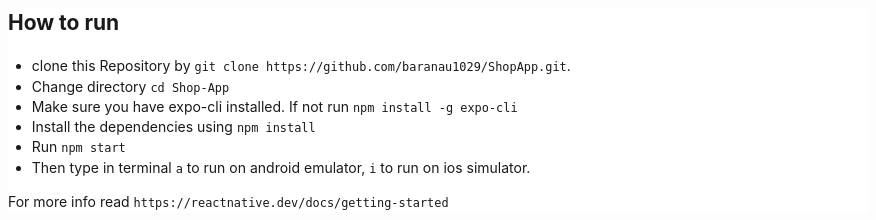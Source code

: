 </div>

## How to run

- clone this Repository by `git clone https://github.com/baranau1029/ShopApp.git`.
- Change directory `cd Shop-App`
- Make sure you have expo-cli installed. If not run `npm install -g expo-cli`
- Install the dependencies using `npm install`
- Run `npm start`
- Then type in terminal `a` to run on android emulator, `i` to run on ios simulator.

For more info read `https://reactnative.dev/docs/getting-started`
